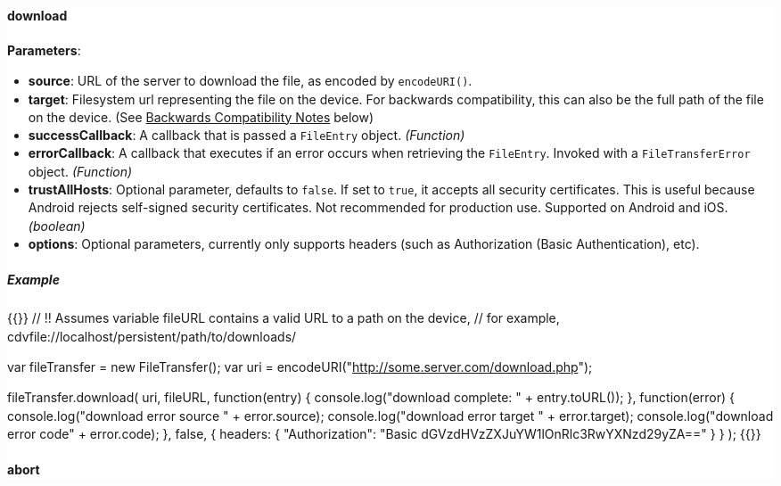 #### download

**Parameters**:

-   **source**: URL of the server to download the file, as encoded by
    `encodeURI()`.
-   **target**: Filesystem url representing the file on the device. For
    backwards compatibility, this can also be the full path of the file
    on the device. (See [Backwards Compatibility
    Notes](#backwards-compatibility-notes) below)
-   **successCallback**: A callback that is passed a `FileEntry` object.
    *(Function)*
-   **errorCallback**: A callback that executes if an error occurs when
    retrieving the `FileEntry`. Invoked with a `FileTransferError`
    object. *(Function)*
-   **trustAllHosts**: Optional parameter, defaults to `false`. If set
    to `true`, it accepts all security certificates. This is useful
    because Android rejects self-signed security certificates. Not
    recommended for production use. Supported on Android and iOS.
    *(boolean)*
-   **options**: Optional parameters, currently only supports headers
    (such as Authorization (Basic Authentication), etc).

##### Example

{{<highlight javascript>}}
// !! Assumes variable fileURL contains a valid URL to a path on the device,
//    for example, cdvfile://localhost/persistent/path/to/downloads/

var fileTransfer = new FileTransfer();
var uri = encodeURI("http://some.server.com/download.php");

fileTransfer.download(
    uri,
    fileURL,
    function(entry) {
        console.log("download complete: " + entry.toURL());
    },
    function(error) {
        console.log("download error source " + error.source);
        console.log("download error target " + error.target);
        console.log("download error code" + error.code);
    },
    false,
    {
        headers: {
            "Authorization": "Basic dGVzdHVzZXJuYW1lOnRlc3RwYXNzd29yZA=="
        }
    }
);
{{</highlight>}}

#### abort
